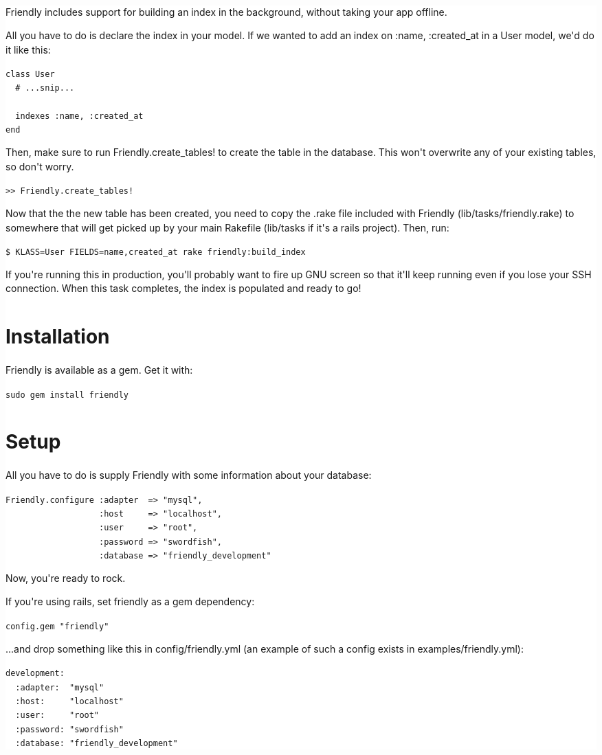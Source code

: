 Friendly includes support for building an index in the background, without taking your app offline.

All you have to do is declare the index in your model. If we wanted to add an index on :name, :created_at in a User model, we'd do it like this:

    class User
      # ...snip...

      indexes :name, :created_at
    end

Then, make sure to run Friendly.create_tables! to create the table in the database. This won't overwrite any of your existing tables, so don't worry.

    >> Friendly.create_tables!

Now that the the new table has been created, you need to copy the .rake file included with Friendly (lib/tasks/friendly.rake) to somewhere that will get picked up by your main Rakefile (lib/tasks if it's a rails project). Then, run:

    $ KLASS=User FIELDS=name,created_at rake friendly:build_index

If you're running this in production, you'll probably want to fire up GNU screen so that it'll keep running even if you lose your SSH connection. When this task completes, the index is populated and ready to go!

Installation
============

Friendly is available as a gem. Get it with:

    sudo gem install friendly

Setup
=====

All you have to do is supply Friendly with some information about your database:

    Friendly.configure :adapter  => "mysql",
                       :host     => "localhost",
                       :user     => "root",
                       :password => "swordfish",
                       :database => "friendly_development"

Now, you're ready to rock.

If you're using rails, set friendly as a gem dependency:

    config.gem "friendly"

...and drop something like this in config/friendly.yml (an example of such a config exists in examples/friendly.yml):

    development:
      :adapter:  "mysql"
      :host:     "localhost"
      :user:     "root"
      :password: "swordfish"
      :database: "friendly_development"
